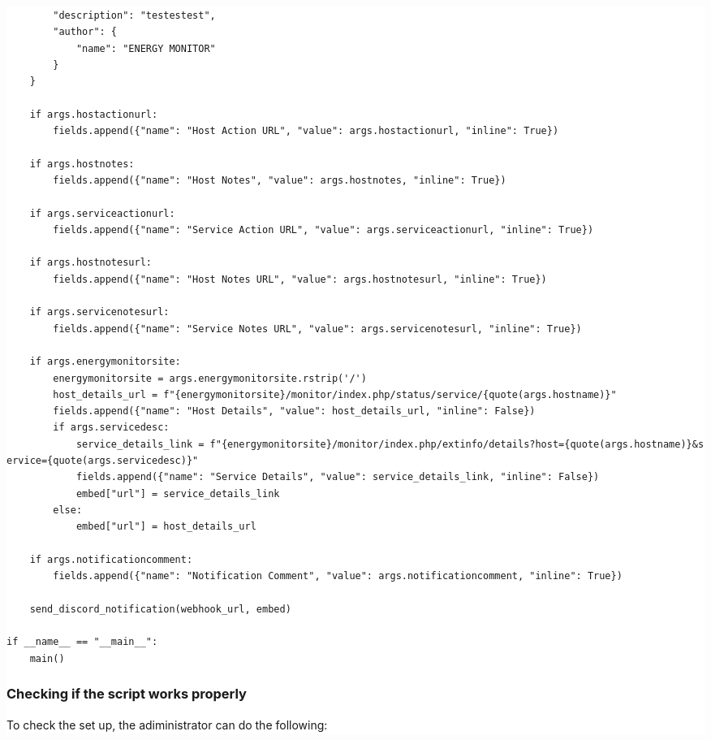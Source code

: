 ```
        "description": "testestest",
        "author": {
            "name": "ENERGY MONITOR"
        }
    }

    if args.hostactionurl:
        fields.append({"name": "Host Action URL", "value": args.hostactionurl, "inline": True})

    if args.hostnotes:
        fields.append({"name": "Host Notes", "value": args.hostnotes, "inline": True})

    if args.serviceactionurl:
        fields.append({"name": "Service Action URL", "value": args.serviceactionurl, "inline": True})

    if args.hostnotesurl:
        fields.append({"name": "Host Notes URL", "value": args.hostnotesurl, "inline": True})

    if args.servicenotesurl:
        fields.append({"name": "Service Notes URL", "value": args.servicenotesurl, "inline": True})

    if args.energymonitorsite:
        energymonitorsite = args.energymonitorsite.rstrip('/')
        host_details_url = f"{energymonitorsite}/monitor/index.php/status/service/{quote(args.hostname)}"
        fields.append({"name": "Host Details", "value": host_details_url, "inline": False})
        if args.servicedesc:
            service_details_link = f"{energymonitorsite}/monitor/index.php/extinfo/details?host={quote(args.hostname)}&service={quote(args.servicedesc)}"
            fields.append({"name": "Service Details", "value": service_details_link, "inline": False})
            embed["url"] = service_details_link
        else:
            embed["url"] = host_details_url

    if args.notificationcomment:
        fields.append({"name": "Notification Comment", "value": args.notificationcomment, "inline": True})

    send_discord_notification(webhook_url, embed)

if __name__ == "__main__":
    main()
```



### Checking if the script works properly

To check the set up, the adiministrator can do the following:
